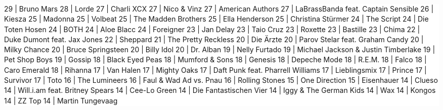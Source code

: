 29   | Bruno Mars
28   | Lorde
27   | Charli XCX
27   | Nico &amp; Vinz
27   | American Authors
27   | LaBrassBanda feat. Captain Sensible
26   | Kiesza
25   | Madonna
25   | Volbeat
25   | The Madden Brothers
25   | Ella Henderson
25   | Christina Stürmer
24   | The Script
24   | Die Toten Hosen
24   | BOTH
24   | Aloe Blacc
24   | Foreigner
23   | Jan Delay
23   | Taio Cruz
23   | Roxette
23   | Bastille
23   | Chima
22   | Duke Dumont feat. Jax Jones
22   | Sheppard
21   | The Pretty Reckless
20   | Die Ärzte
20   | Parov Stelar feat. Graham Candy
20   | Milky Chance
20   | Bruce Springsteen
20   | Billy Idol
20   | Dr. Alban
19   | Nelly Furtado
19   | Michael Jackson &amp; Justin Timberlake
19   | Pet Shop Boys
19   | Gossip
18   | Black Eyed Peas
18   | Mumford &amp; Sons
18   | Genesis
18   | Depeche Mode
18   | R.E.M.
18   | Falco
18   | Caro Emerald
18   | Rihanna
17   | Van Halen
17   | Mighty Oaks
17   | Daft Punk feat. Pharrell Williams
17   | Lieblingsmix
17   | Prince
17   | Survivor
17   | Toto
16   | The Lumineers
16   | Faul &amp; Wad Ad vs. Pnau
16   | Rolling Stones
15   | One Direction
15   | Eisenhauer
14   | Clueso
14   | Will.i.am feat. Britney Spears
14   | Cee-Lo Green
14   | Die Fantastischen Vier
14   | Iggy &amp; The German Kids
14   | Wax
14   | Kongos
14   | ZZ Top
14   | Martin Tungevaag